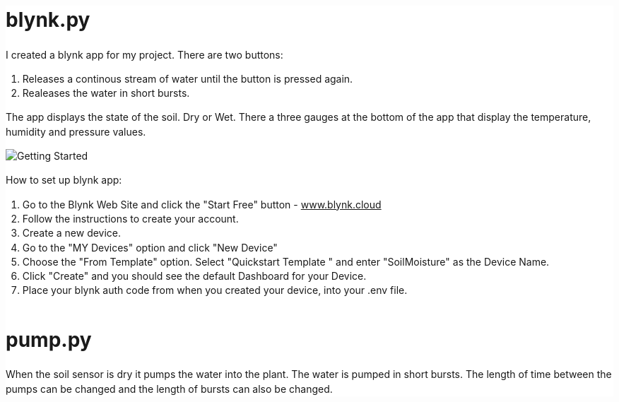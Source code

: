 
blynk.py
=====================================

I created a blynk app for my project.
There are two buttons:
 1. Releases a continous stream of water until the button is pressed again.
 2. Realeases the water in short bursts.

The app displays the state of the soil. Dry or Wet.
There a three gauges at the bottom of the app that display the 
temperature, humidity and pressure values.

![Getting Started](https://cdn.glitch.me/5716faea-e3a7-4375-aaa5-6551be457781/Capture.PNG?v=1640212839760)

How to set up blynk app:
1. Go to the Blynk Web Site and click the "Start Free" button - www.blynk.cloud
2. Follow the instructions to create your account.
3. Create a new device.
4. Go to the "MY Devices" option and click "New Device" 
5. Choose the "From Template" option. Select "Quickstart Template " and enter "SoilMoisture" as the Device Name.
6. Click "Create" and you should see the default Dashboard for your Device.
7. Place your blynk auth code from when you created your device, into your .env file.

pump.py
=======================================

When the soil sensor is dry it pumps the water into the plant.
The water is pumped in short bursts. The length of time between 
the pumps can be changed and the length of bursts can also 
be changed.



